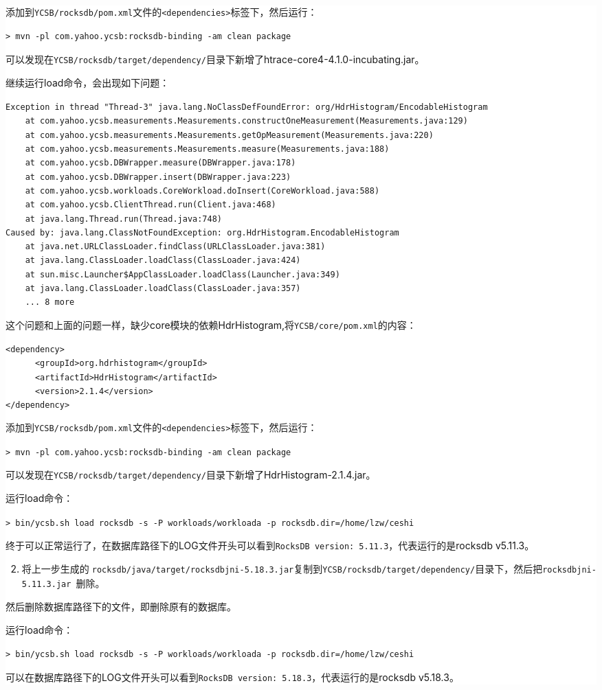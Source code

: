 ```
```
添加到`YCSB/rocksdb/pom.xml`文件的`<dependencies>`标签下，然后运行：
```
> mvn -pl com.yahoo.ycsb:rocksdb-binding -am clean package
```
可以发现在`YCSB/rocksdb/target/dependency/`目录下新增了htrace-core4-4.1.0-incubating.jar。

继续运行load命令，会出现如下问题：
```
Exception in thread "Thread-3" java.lang.NoClassDefFoundError: org/HdrHistogram/EncodableHistogram
	at com.yahoo.ycsb.measurements.Measurements.constructOneMeasurement(Measurements.java:129)
	at com.yahoo.ycsb.measurements.Measurements.getOpMeasurement(Measurements.java:220)
	at com.yahoo.ycsb.measurements.Measurements.measure(Measurements.java:188)
	at com.yahoo.ycsb.DBWrapper.measure(DBWrapper.java:178)
	at com.yahoo.ycsb.DBWrapper.insert(DBWrapper.java:223)
	at com.yahoo.ycsb.workloads.CoreWorkload.doInsert(CoreWorkload.java:588)
	at com.yahoo.ycsb.ClientThread.run(Client.java:468)
	at java.lang.Thread.run(Thread.java:748)
Caused by: java.lang.ClassNotFoundException: org.HdrHistogram.EncodableHistogram
	at java.net.URLClassLoader.findClass(URLClassLoader.java:381)
	at java.lang.ClassLoader.loadClass(ClassLoader.java:424)
	at sun.misc.Launcher$AppClassLoader.loadClass(Launcher.java:349)
	at java.lang.ClassLoader.loadClass(ClassLoader.java:357)
	... 8 more

```
这个问题和上面的问题一样，缺少core模块的依赖HdrHistogram,将`YCSB/core/pom.xml`的内容：
```
<dependency>
      <groupId>org.hdrhistogram</groupId>
      <artifactId>HdrHistogram</artifactId>
      <version>2.1.4</version>
</dependency>
```
添加到`YCSB/rocksdb/pom.xml`文件的`<dependencies>`标签下，然后运行：
```
> mvn -pl com.yahoo.ycsb:rocksdb-binding -am clean package
```
可以发现在`YCSB/rocksdb/target/dependency/`目录下新增了HdrHistogram-2.1.4.jar。

运行load命令：
```
> bin/ycsb.sh load rocksdb -s -P workloads/workloada -p rocksdb.dir=/home/lzw/ceshi
```
终于可以正常运行了，在数据库路径下的LOG文件开头可以看到`RocksDB version: 5.11.3`，代表运行的是rocksdb v5.11.3。

2. 将上一步生成的 `rocksdb/java/target/rocksdbjni-5.18.3.jar`复制到`YCSB/rocksdb/target/dependency/`目录下，然后把`rocksdbjni-5.11.3.jar `删除。

然后删除数据库路径下的文件，即删除原有的数据库。

运行load命令：
```
> bin/ycsb.sh load rocksdb -s -P workloads/workloada -p rocksdb.dir=/home/lzw/ceshi
```
可以在数据库路径下的LOG文件开头可以看到`RocksDB version: 5.18.3`，代表运行的是rocksdb v5.18.3。
